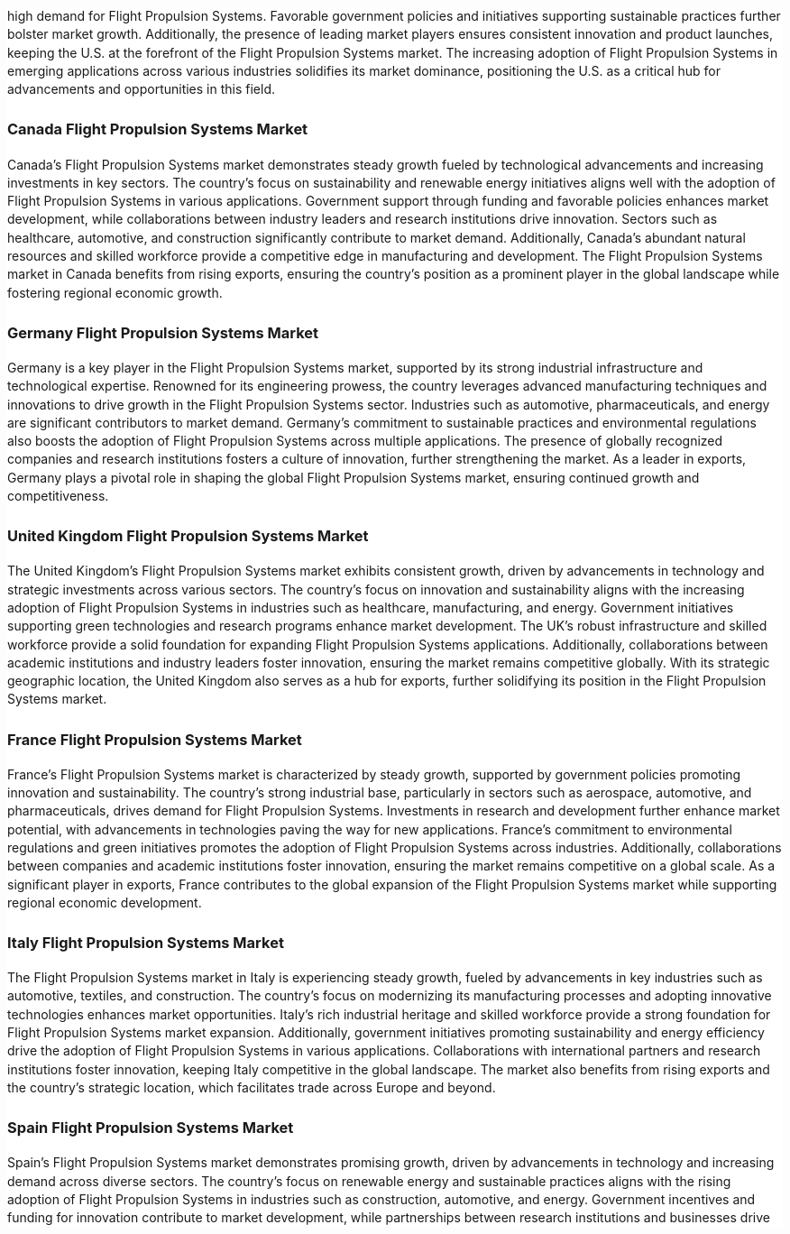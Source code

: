 high demand for Flight Propulsion Systems. Favorable government policies and initiatives supporting sustainable practices further bolster market growth. Additionally, the presence of leading market players ensures consistent innovation and product launches, keeping the U.S. at the forefront of the Flight Propulsion Systems market. The increasing adoption of Flight Propulsion Systems in emerging applications across various industries solidifies its market dominance, positioning the U.S. as a critical hub for advancements and opportunities in this field.</p><h3>Canada Flight Propulsion Systems Market</h3><p>Canada&rsquo;s Flight Propulsion Systems market demonstrates steady growth fueled by technological advancements and increasing investments in key sectors. The country&rsquo;s focus on sustainability and renewable energy initiatives aligns well with the adoption of Flight Propulsion Systems in various applications. Government support through funding and favorable policies enhances market development, while collaborations between industry leaders and research institutions drive innovation. Sectors such as healthcare, automotive, and construction significantly contribute to market demand. Additionally, Canada&rsquo;s abundant natural resources and skilled workforce provide a competitive edge in manufacturing and development. The Flight Propulsion Systems market in Canada benefits from rising exports, ensuring the country&rsquo;s position as a prominent player in the global landscape while fostering regional economic growth.</p><h3>Germany Flight Propulsion Systems Market</h3><p>Germany is a key player in the Flight Propulsion Systems market, supported by its strong industrial infrastructure and technological expertise. Renowned for its engineering prowess, the country leverages advanced manufacturing techniques and innovations to drive growth in the Flight Propulsion Systems sector. Industries such as automotive, pharmaceuticals, and energy are significant contributors to market demand. Germany&rsquo;s commitment to sustainable practices and environmental regulations also boosts the adoption of Flight Propulsion Systems across multiple applications. The presence of globally recognized companies and research institutions fosters a culture of innovation, further strengthening the market. As a leader in exports, Germany plays a pivotal role in shaping the global Flight Propulsion Systems market, ensuring continued growth and competitiveness.</p><h3>United Kingdom Flight Propulsion Systems Market</h3><p>The United Kingdom&rsquo;s Flight Propulsion Systems market exhibits consistent growth, driven by advancements in technology and strategic investments across various sectors. The country&rsquo;s focus on innovation and sustainability aligns with the increasing adoption of Flight Propulsion Systems in industries such as healthcare, manufacturing, and energy. Government initiatives supporting green technologies and research programs enhance market development. The UK&rsquo;s robust infrastructure and skilled workforce provide a solid foundation for expanding Flight Propulsion Systems applications. Additionally, collaborations between academic institutions and industry leaders foster innovation, ensuring the market remains competitive globally. With its strategic geographic location, the United Kingdom also serves as a hub for exports, further solidifying its position in the Flight Propulsion Systems market.</p><h3>France Flight Propulsion Systems Market</h3><p>France&rsquo;s Flight Propulsion Systems market is characterized by steady growth, supported by government policies promoting innovation and sustainability. The country&rsquo;s strong industrial base, particularly in sectors such as aerospace, automotive, and pharmaceuticals, drives demand for Flight Propulsion Systems. Investments in research and development further enhance market potential, with advancements in technologies paving the way for new applications. France&rsquo;s commitment to environmental regulations and green initiatives promotes the adoption of Flight Propulsion Systems across industries. Additionally, collaborations between companies and academic institutions foster innovation, ensuring the market remains competitive on a global scale. As a significant player in exports, France contributes to the global expansion of the Flight Propulsion Systems market while supporting regional economic development.</p><h3>Italy Flight Propulsion Systems Market</h3><p>The Flight Propulsion Systems market in Italy is experiencing steady growth, fueled by advancements in key industries such as automotive, textiles, and construction. The country&rsquo;s focus on modernizing its manufacturing processes and adopting innovative technologies enhances market opportunities. Italy&rsquo;s rich industrial heritage and skilled workforce provide a strong foundation for Flight Propulsion Systems market expansion. Additionally, government initiatives promoting sustainability and energy efficiency drive the adoption of Flight Propulsion Systems in various applications. Collaborations with international partners and research institutions foster innovation, keeping Italy competitive in the global landscape. The market also benefits from rising exports and the country&rsquo;s strategic location, which facilitates trade across Europe and beyond.</p><h3>Spain Flight Propulsion Systems Market</h3><p>Spain&rsquo;s Flight Propulsion Systems market demonstrates promising growth, driven by advancements in technology and increasing demand across diverse sectors. The country&rsquo;s focus on renewable energy and sustainable practices aligns with the rising adoption of Flight Propulsion Systems in industries such as construction, automotive, and energy. Government incentives and funding for innovation contribute to market development, while partnerships between research institutions and businesses drive